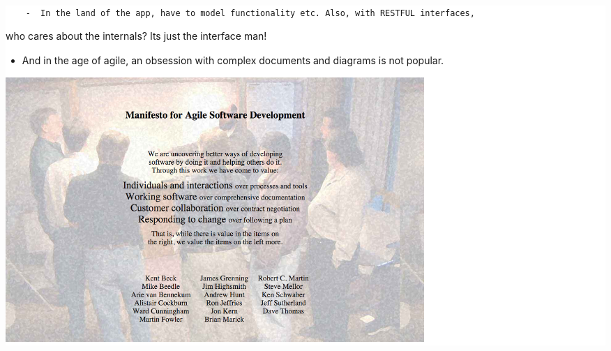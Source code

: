 	    -  In the land of the app, have to model functionality etc. Also, with RESTFUL interfaces,
who cares about the internals? Its just the interface man!
+ And in the age of agile, an obsession with complex documents and diagrams is not popular.

<img src="../img/agilemanifesto.png" width=600>

